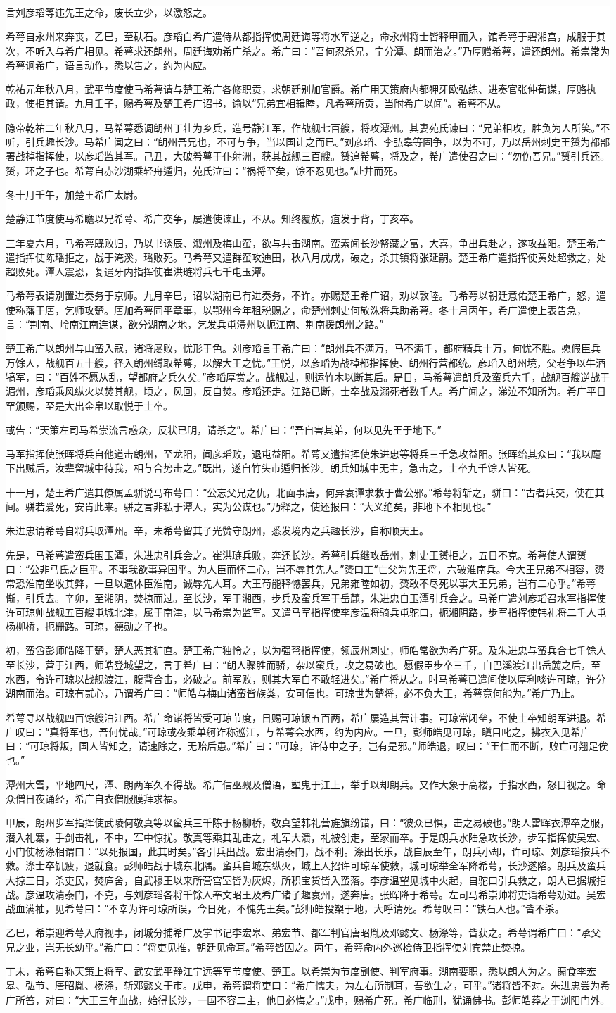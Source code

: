 言刘彦瑫等违先王之命，废长立少，以激怒之。

希萼自永州来奔丧，乙巳，至砆石。彦瑫白希广遣侍从都指挥使周廷诲等将水军逆之，命永州将士皆释甲而入，馆希萼于碧湘宫，成服于其次，不听入与希广相见。希萼求还朗州，周廷诲劝希广杀之。希广曰：“吾何忍杀兄，宁分潭、朗而治之。”乃厚赠希萼，遣还朗州。希崇常为希萼诇希广，语言动作，悉以告之，约为内应。

乾祐元年秋八月，武平节度使马希萼请与楚王希广各修职贡，求朝廷别加官爵。希广用天策府内都狎牙欧弘练、进奏官张仲荀谋，厚赂执政，使拒其请。九月壬子，赐希萼及楚王希广诏书，谕以“兄弟宜相辑睦，凡希萼所贡，当附希广以闻”。希萼不从。

隐帝乾祐二年秋八月，马希萼悉调朗州丁壮为乡兵，造号静江军，作战舰七百艘，将攻潭州。其妻苑氏谏曰：“兄弟相攻，胜负为人所笑。”不听，引兵趣长沙。马希广闻之曰：“朗州吾兄也，不可与争，当以国让之而已。”刘彦瑫、李弘皋等固争，以为不可，乃以岳州刺史王赟为都部署战棹指挥使，以彦瑫监其军。己丑，大破希萼于仆射洲，获其战舰三百艘。赟追希萼，将及之，希广遣使召之曰：“勿伤吾兄。”赟引兵还。赟，环之子也。希萼自赤沙湖乘轻舟遁归，苑氏泣曰：“祸将至矣，馀不忍见也。”赴井而死。

冬十月壬午，加楚王希广太尉。

楚静江节度使马希瞻以兄希萼、希广交争，屡遣使谏止，不从。知终覆族，疽发于背，丁亥卒。

三年夏六月，马希萼既败归，乃以书诱辰、溆州及梅山蛮，欲与共击湖南。蛮素闻长沙帑藏之富，大喜，争出兵赴之，遂攻益阳。楚王希广遣指挥使陈璠拒之，战于淹溪，璠败死。马希萼又遣群蛮攻迪田，秋八月戊戌，破之，杀其镇将张延嗣。楚王希广遣指挥使黄处超救之，处超败死。潭人震恐，复遣牙内指挥使崔洪琏将兵七千屯玉潭。

马希萼表请别置进奏务于京师。九月辛巳，诏以湖南已有进奏务，不许。亦赐楚王希广诏，劝以敦睦。马希萼以朝廷意佑楚王希广，怒，遣使称藩于唐，乞师攻楚。唐加希萼同平章事，以鄂州今年租税赐之，命楚州刺史何敬洙将兵助希萼。冬十月丙午，希广遣使上表告急，言：“荆南、岭南江南连谋，欲分湖南之地，乞发兵屯澧州以扼江南、荆南援朗州之路。”

楚王希广以朗州与山蛮入寇，诸将屡败，忧形于色。刘彦瑫言于希广曰：“朗州兵不满万，马不满千，都府精兵十万，何忧不胜。愿假臣兵万馀人，战舰百五十艘，径入朗州缚取希萼，以解大王之忧。”王悦，以彦瑫为战棹都指挥使、朗州行营都统。彦瑫入朗州境，父老争以牛酒犒军，曰：“百姓不愿从乱，望都府之兵久矣。”彦瑫厚赏之。战舰过，则运竹木以断其后。是日，马希萼遣朗兵及蛮兵六千，战舰百艘逆战于湄州，彦瑫乘风纵火以焚其舰，顷之，风回，反自焚。彦瑫还走。江路已断，士卒战及溺死者数千人。希广闻之，涕泣不知所为。希广平日罕颁赐，至是大出金帛以取悦于士卒。

或告：“天策左司马希崇流言惑众，反状已明，请杀之”。希广曰：“吾自害其弟，何以见先王于地下。”

马军指挥使张晖将兵自他道击朗州，至龙阳，闻彦瑫败，退屯益阳。希萼又遣指挥使朱进忠等将兵三千急攻益阳。张晖绐其众曰：“我以麾下出贼后，汝辈留城中待我，相与合势击之。”既出，遂自竹头市遁归长沙。朗兵知城中无主，急击之，士卒九千馀人皆死。

十一月，楚王希广遣其僚属孟骈说马布萼曰：“公忘父兄之仇，北面事唐，何异袁谭求救于曹公邪。”希萼将斩之，骈曰：“古者兵交，使在其间。骈若爱死，安肯此来。骈之言非私于潭人，实为公谋也。”乃释之，使还报曰：“大义绝矣，非地下不相见也。”

朱进忠请希萼自将兵取潭州。辛，未希萼留其子光赞守朗州，悉发境内之兵趣长沙，自称顺天王。

先是，马希萼遣蛮兵围玉潭，朱进忠引兵会之。崔洪琏兵败，奔还长沙。希萼引兵继攻岳州，刺史王赟拒之，五日不克。希萼使人谓赟曰：“公非马氏之臣乎。不事我欲事异国乎。为人臣而怀二心，岂不辱其先人。”赟曰工“亡父为先王将，六破淮南兵。今大王兄弟不相容，赟常恐淮南坐收其弊，一旦以遗体臣淮南，诚辱先人耳。大王苟能释憾罢兵，兄弟雍睦如初，赟敢不尽死以事大王兄弟，岂有二心乎。”希萼惭，引兵去。辛卯，至湘阴，焚掠而过。至长沙，军于湘西，步兵及蛮兵军于岳麓，朱进忠自玉潭引兵会之。马希广遣刘彦瑫召水军指挥使许可琼帅战舰五百艘屯城北津，属于南津，以马希崇为监军。又遣马军指挥使李彦温将骑兵屯驼口，扼湘阴路，步军指挥使韩礼将二千人屯杨柳桥，扼栅路。可琼，德勋之子也。

初，蛮酋彭师皓降于楚，楚人恶其犷直。楚王希广独怜之，以为强弩指挥使，领辰州刺史，师皓常欲为希广死。及朱进忠与蛮兵合七千馀人至长沙，营于江西，师皓登城望之，言于希广曰：“朗人骤胜而骄，杂以蛮兵，攻之易破也。愿假臣步卒三千，自巴溪渡江出岳麓之后，至水西，令许可琼以战舰渡江，腹背合击，必破之。前军败，则其大军自不敢轻进矣。”希广将从之。时马希萼已遣间使以厚利啖许可琼，许分湖南而治。可琼有贰心，乃谓希广曰：“师皓与梅山诸蛮皆族类，安可信也。可琼世为楚将，必不负大王，希萼竟何能为。”希广乃止。

希萼寻以战舰四百馀艘泊江西。希广命诸将皆受可琼节度，日赐可琼银五百两，希广屡造其营计事。可琼常闭垒，不使士卒知朗军进退。希广叹曰：“真将军也，吾何忧哉。”可琼或夜乘单舸诈称巡江，与希萼会水西，约为内应。一旦，彭师皓见可琼，瞋目叱之，拂衣入见希广曰：“可琼将叛，国人皆知之，请速除之，无贻后患。”希广曰：“可琼，许侍中之子，岂有是邪。”师皓退，叹曰：“王仁而不断，败亡可翘足俟也。”

潭州大雪，平地四尺，潭、朗两军久不得战。希广信巫觋及僧语，塑鬼于江上，举手以却朗兵。又作大象于高楼，手指水西，怒目视之。命众僧日夜诵经，希广自衣僧服膜拜求福。

甲辰，朗州步军指挥使武陵何敬真等以蛮兵三千陈于杨柳桥，敬真望韩礼营旌旗纷错，曰：“彼众已惧，击之易破也。”朗人雷晖衣潭卒之服，潜入礼寨，手剑击礼，不中，军中惊扰。敬真等乘其乱击之，礼军大溃，礼被创走，至家而卒。于是朗兵水陆急攻长沙，步军指挥使吴宏、小门使杨涤相谓曰：“以死报国，此其时矣。”各引兵出战。宏出清泰门，战不利。涤出长乐，战自辰至午，朗兵小却，许可琼、刘彦瑫按兵不救。涤士卒饥疲，退就食。彭师皓战于城东北隅。蛮兵自城东纵火，城上人招许可琼军使救，城可琼举全军降希萼，长沙遂陷。朗兵及蛮兵大掠三日，杀吏民，焚庐舍，自武穆王以来所营宫室皆为灰烬，所积宝货皆入蛮落。李彦温望见城中火起，自驼口引兵救之，朗人已据城拒战。彦温攻清泰门，不克，与刘彦瑫各将千馀人奉文昭王及希广诸子趣袁州，遂奔唐。张晖降于希萼。左司马希崇帅将吏诣希萼劝进。吴宏战血满袖，见希萼曰：“不幸为许可琼所误，今日死，不愧先王矣。”彭师皓投槊于地，大呼请死。希萼叹曰：“铁石人也。”皆不杀。

乙巳，希崇迎希萼入府视事，闭城分捕希广及掌书记李宏皋、弟宏节、都军判官唐昭胤及邓懿文、杨涤等，皆获之。希萼谓希广曰：“承父兄之业，岂无长幼乎。”希广曰：“将吏见推，朝廷见命耳。”希萼皆囚之。丙午，希萼命内外巡检侍卫指挥使刘宾禁止焚掠。

丁未，希萼自称天策上将军、武安武平静江宁远等军节度使、楚王。以希崇为节度副使、判军府事。湖南要职，悉以朗人为之。脔食李宏皋、弘节、唐昭胤、杨涤，斩邓懿文于市。戊申，希萼谓将吏曰：“希广懦夫，为左右所制耳，吾欲生之，可乎。”诸将皆不对。朱进忠尝为希广所笞，对曰：“大王三年血战，始得长沙，一国不容二主，他日必悔之。”戊申，赐希广死。希广临刑，犹诵佛书。彭师皓葬之于浏阳门外。
